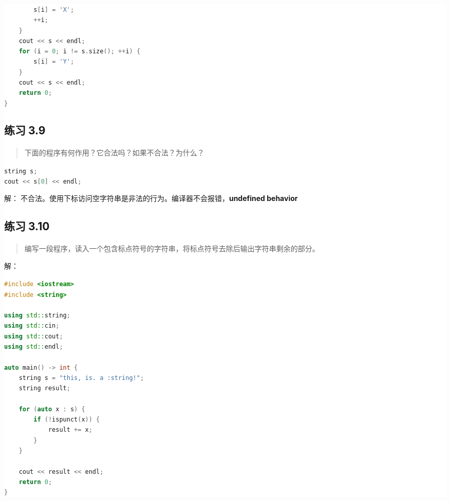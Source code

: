 ```cpp
        s[i] = 'X';
        ++i;
    }
    cout << s << endl;
    for (i = 0; i != s.size(); ++i) {
        s[i] = 'Y';
    }
    cout << s << endl;
    return 0;
}
```

## 练习 3.9

>下面的程序有何作用？它合法吗？如果不合法？为什么？

```cpp
string s;
cout << s[0] << endl;
```

解：
不合法。使用下标访问空字符串是非法的行为。编译器不会报错，**undefined behavior**

## 练习 3.10

>编写一段程序，读入一个包含标点符号的字符串，将标点符号去除后输出字符串剩余的部分。

解：

```cpp
#include <iostream>
#include <string>

using std::string;
using std::cin;
using std::cout;
using std::endl;

auto main() -> int {
    string s = "this, is. a :string!";
    string result;

    for (auto x : s) {
        if (!ispunct(x)) {
            result += x;
        }
    }

    cout << result << endl;
    return 0;
}
```
